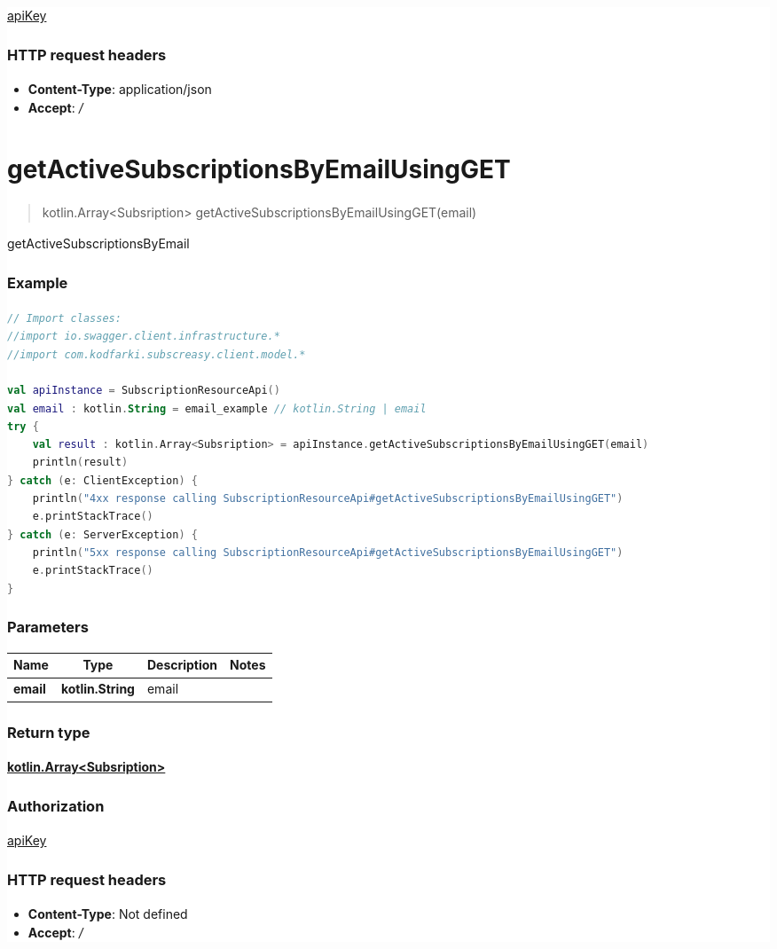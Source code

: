 [apiKey](../README.md#apiKey)

### HTTP request headers

 - **Content-Type**: application/json
 - **Accept**: */*

<a name="getActiveSubscriptionsByEmailUsingGET"></a>
# **getActiveSubscriptionsByEmailUsingGET**
> kotlin.Array&lt;Subsription&gt; getActiveSubscriptionsByEmailUsingGET(email)

getActiveSubscriptionsByEmail

### Example
```kotlin
// Import classes:
//import io.swagger.client.infrastructure.*
//import com.kodfarki.subscreasy.client.model.*

val apiInstance = SubscriptionResourceApi()
val email : kotlin.String = email_example // kotlin.String | email
try {
    val result : kotlin.Array<Subsription> = apiInstance.getActiveSubscriptionsByEmailUsingGET(email)
    println(result)
} catch (e: ClientException) {
    println("4xx response calling SubscriptionResourceApi#getActiveSubscriptionsByEmailUsingGET")
    e.printStackTrace()
} catch (e: ServerException) {
    println("5xx response calling SubscriptionResourceApi#getActiveSubscriptionsByEmailUsingGET")
    e.printStackTrace()
}
```

### Parameters

Name | Type | Description  | Notes
------------- | ------------- | ------------- | -------------
 **email** | **kotlin.String**| email |

### Return type

[**kotlin.Array&lt;Subsription&gt;**](Subsription.md)

### Authorization

[apiKey](../README.md#apiKey)

### HTTP request headers

 - **Content-Type**: Not defined
 - **Accept**: */*
